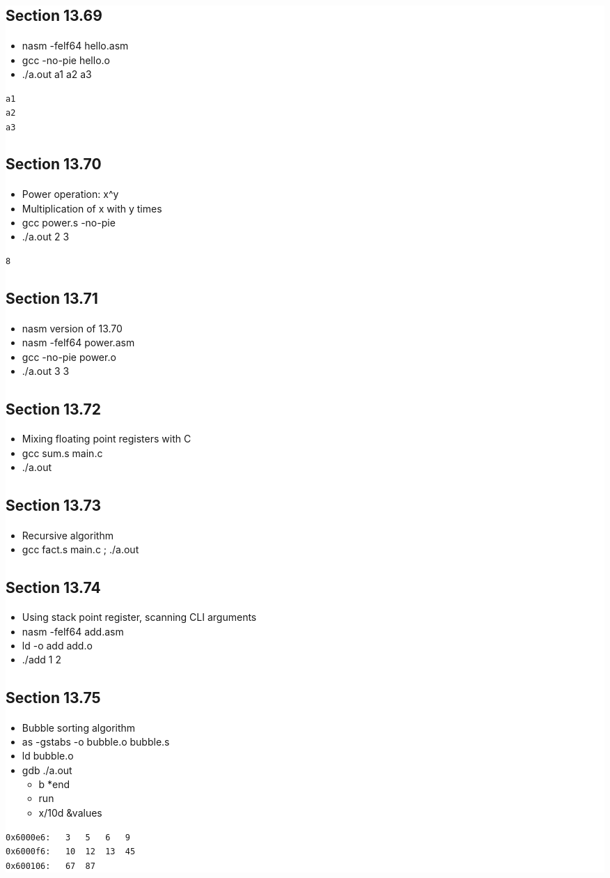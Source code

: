 ## Section 13.69
- nasm -felf64 hello.asm
- gcc -no-pie hello.o
- ./a.out a1 a2 a3
```
a1
a2
a3
```

## Section 13.70
- Power operation: x^y
- Multiplication of x with y times
- gcc power.s -no-pie
- ./a.out 2 3
```
8
```

## Section 13.71
- nasm version of 13.70
- nasm -felf64 power.asm
- gcc -no-pie power.o
- ./a.out 3 3

## Section 13.72
- Mixing floating point registers with C
- gcc sum.s main.c
- ./a.out

## Section 13.73
- Recursive algorithm
- gcc fact.s main.c ; ./a.out

## Section 13.74
- Using stack point register, scanning CLI arguments
- nasm -felf64 add.asm
- ld -o add add.o
- ./add 1 2

## Section 13.75
- Bubble sorting algorithm
- as -gstabs  -o bubble.o bubble.s
- ld bubble.o
- gdb ./a.out
  - b *end
  - run
  - x/10d &values
```  
0x6000e6:	3	5	6	9
0x6000f6:	10	12	13	45
0x600106:	67	87
```
